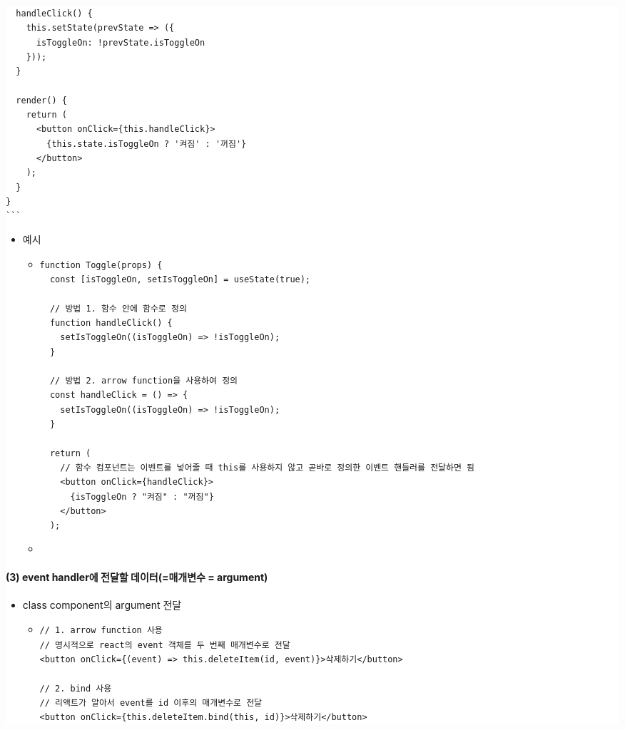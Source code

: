       handleClick() {
        this.setState(prevState => ({
          isToggleOn: !prevState.isToggleOn
        }));
      }
      
      render() {
        return (
          <button onClick={this.handleClick}>
            {this.state.isToggleOn ? '켜짐' : '꺼짐'}
          </button>
        );
      }
    }
    ```

+ 예시

  + ```tsx
    function Toggle(props) {
      const [isToggleOn, setIsToggleOn] = useState(true);
      
      // 방법 1. 함수 안에 함수로 정의
      function handleClick() {
        setIsToggleOn((isToggleOn) => !isToggleOn);
      }
      
      // 방법 2. arrow function을 사용하여 정의
      const handleClick = () => {
        setIsToggleOn((isToggleOn) => !isToggleOn);
      }
      
      return (
        // 함수 컴포넌트는 이벤트를 넣어줄 때 this를 사용하지 않고 곧바로 정의한 이벤트 핸들러를 전달하면 됨
        <button onClick={handleClick}>
          {isToggleOn ? "켜짐" : "꺼짐"}
        </button>
      );
    ```

  + 

#### (3) event handler에 전달할 데이터(=매개변수 = argument)

+ class component의 argument 전달

  + ```tsx
    // 1. arrow function 사용
    // 명시적으로 react의 event 객체를 두 번째 매개변수로 전달
    <button onClick={(event) => this.deleteItem(id, event)}>삭제하기</button>
    
    // 2. bind 사용
    // 리액트가 알아서 event를 id 이후의 매개변수로 전달
    <button onClick={this.deleteItem.bind(this, id)}>삭제하기</button>
    ```
